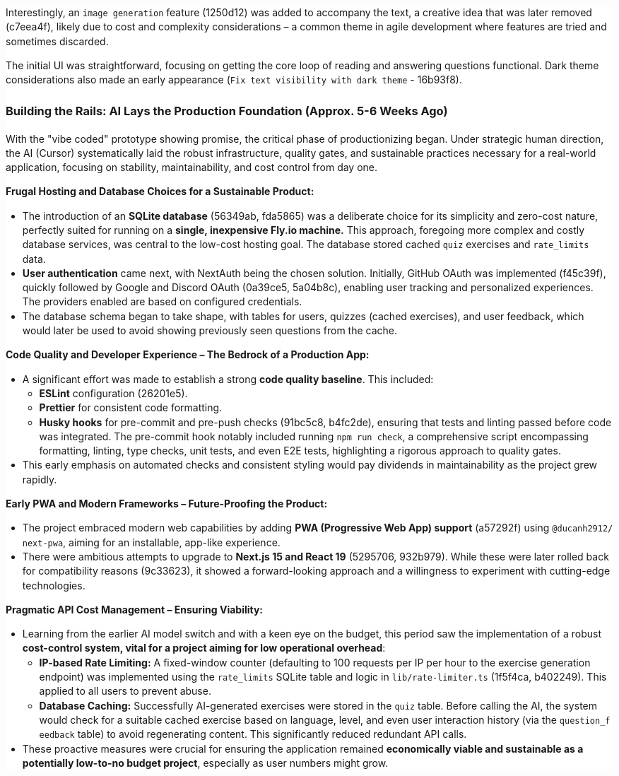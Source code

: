 Interestingly, an `image generation` feature (1250d12) was added to accompany the text, a creative idea that was later removed (c7eea4f), likely due to cost and complexity considerations – a common theme in agile development where features are tried and sometimes discarded.

The initial UI was straightforward, focusing on getting the core loop of reading and answering questions functional. Dark theme considerations also made an early appearance (`Fix text visibility with dark theme` - 16b93f8).

### Building the Rails: AI Lays the Production Foundation (Approx. 5-6 Weeks Ago)

With the "vibe coded" prototype showing promise, the critical phase of productionizing began. Under strategic human direction, the AI (Cursor) systematically laid the robust infrastructure, quality gates, and sustainable practices necessary for a real-world application, focusing on stability, maintainability, and cost control from day one.

**Frugal Hosting and Database Choices for a Sustainable Product:**

- The introduction of an **SQLite database** (56349ab, fda5865) was a deliberate choice for its simplicity and zero-cost nature, perfectly suited for running on a **single, inexpensive Fly.io machine.** This approach, foregoing more complex and costly database services, was central to the low-cost hosting goal. The database stored cached `quiz` exercises and `rate_limits` data.
- **User authentication** came next, with NextAuth being the chosen solution. Initially, GitHub OAuth was implemented (f45c39f), quickly followed by Google and Discord OAuth (0a39ce5, 5a04b8c), enabling user tracking and personalized experiences. The providers enabled are based on configured credentials.
- The database schema began to take shape, with tables for users, quizzes (cached exercises), and user feedback, which would later be used to avoid showing previously seen questions from the cache.

**Code Quality and Developer Experience – The Bedrock of a Production App:**

- A significant effort was made to establish a strong **code quality baseline**. This included:
  - **ESLint** configuration (26201e5).
  - **Prettier** for consistent code formatting.
  - **Husky hooks** for pre-commit and pre-push checks (91bc5c8, b4fc2de), ensuring that tests and linting passed before code was integrated. The pre-commit hook notably included running `npm run check`, a comprehensive script encompassing formatting, linting, type checks, unit tests, and even E2E tests, highlighting a rigorous approach to quality gates.
- This early emphasis on automated checks and consistent styling would pay dividends in maintainability as the project grew rapidly.

**Early PWA and Modern Frameworks – Future-Proofing the Product:**

- The project embraced modern web capabilities by adding **PWA (Progressive Web App) support** (a57292f) using `@ducanh2912/next-pwa`, aiming for an installable, app-like experience.
- There were ambitious attempts to upgrade to **Next.js 15 and React 19** (5295706, 932b979). While these were later rolled back for compatibility reasons (9c33623), it showed a forward-looking approach and a willingness to experiment with cutting-edge technologies.

**Pragmatic API Cost Management – Ensuring Viability:**

- Learning from the earlier AI model switch and with a keen eye on the budget, this period saw the implementation of a robust **cost-control system, vital for a project aiming for low operational overhead**:
  - **IP-based Rate Limiting:** A fixed-window counter (defaulting to 100 requests per IP per hour to the exercise generation endpoint) was implemented using the `rate_limits` SQLite table and logic in `lib/rate-limiter.ts` (1f5f4ca, b402249). This applied to all users to prevent abuse.
  - **Database Caching:** Successfully AI-generated exercises were stored in the `quiz` table. Before calling the AI, the system would check for a suitable cached exercise based on language, level, and even user interaction history (via the `question_feedback` table) to avoid regenerating content. This significantly reduced redundant API calls.
- These proactive measures were crucial for ensuring the application remained **economically viable and sustainable as a potentially low-to-no budget project**, especially as user numbers might grow.
